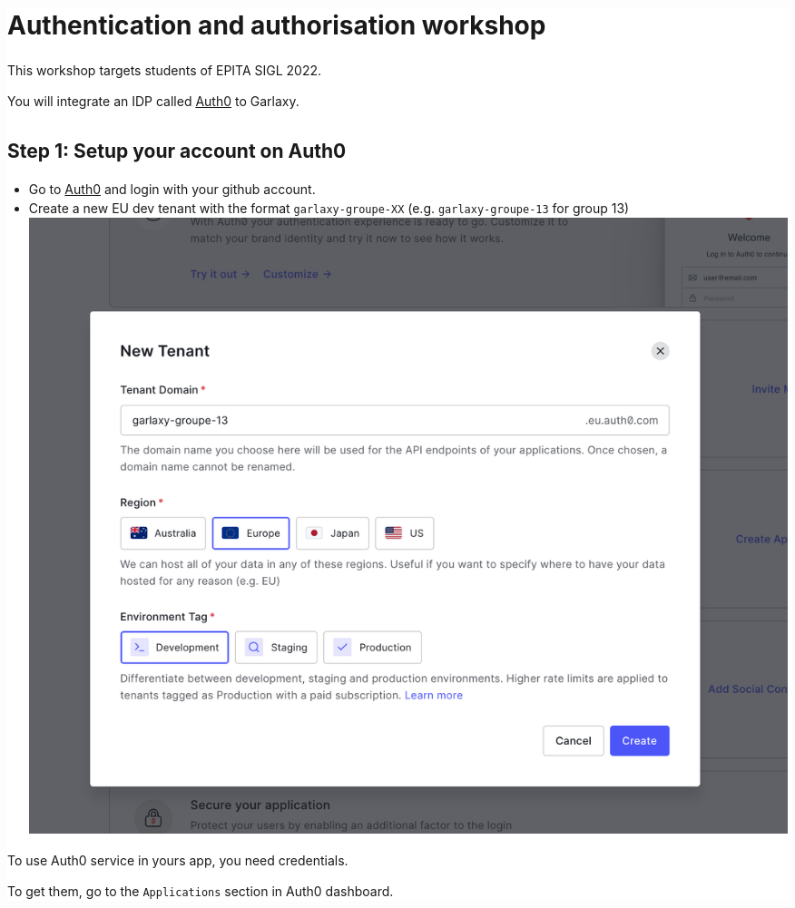 # Authentication and authorisation workshop

This workshop targets students of EPITA SIGL 2022.

You will integrate an IDP called [Auth0](https://auth0.com/) to Garlaxy.

## Step 1: Setup your account on Auth0

- Go to [Auth0](https://auth0.com/auth/login) and login with your github account.
- Create a new EU dev tenant with the format `garlaxy-groupe-XX` (e.g. `garlaxy-groupe-13` for group 13)
![tenant.png](images/tenant.png)

To use Auth0 service in yours app, you need credentials.

To get them, go to the `Applications` section in Auth0 dashboard.
